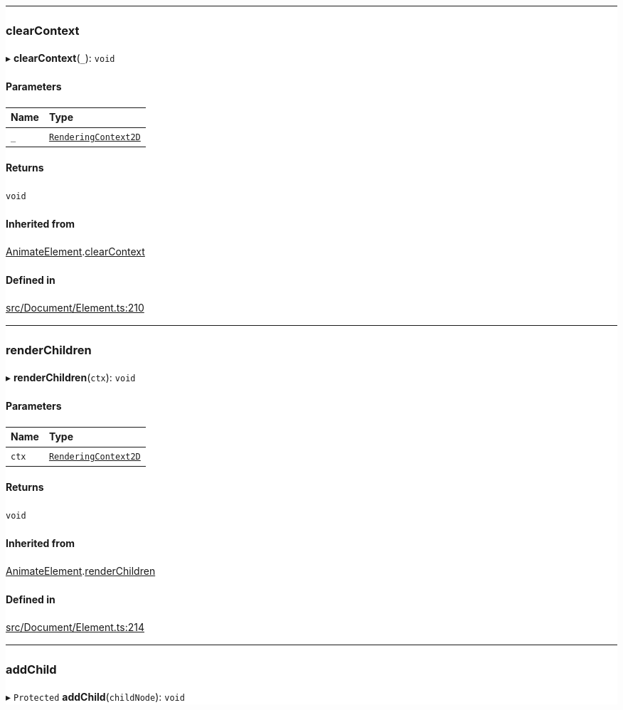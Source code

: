 ___

### clearContext

▸ **clearContext**(`_`): `void`

#### Parameters

| Name | Type |
| :------ | :------ |
| `_` | [`RenderingContext2D`](../#renderingcontext2d) |

#### Returns

`void`

#### Inherited from

[AnimateElement](AnimateElement.md).[clearContext](AnimateElement.md#clearcontext)

#### Defined in

[src/Document/Element.ts:210](https://github.com/canvg/canvg/blob/5c58ee8/src/Document/Element.ts#L210)

___

### renderChildren

▸ **renderChildren**(`ctx`): `void`

#### Parameters

| Name | Type |
| :------ | :------ |
| `ctx` | [`RenderingContext2D`](../#renderingcontext2d) |

#### Returns

`void`

#### Inherited from

[AnimateElement](AnimateElement.md).[renderChildren](AnimateElement.md#renderchildren)

#### Defined in

[src/Document/Element.ts:214](https://github.com/canvg/canvg/blob/5c58ee8/src/Document/Element.ts#L214)

___

### addChild

▸ `Protected` **addChild**(`childNode`): `void`
